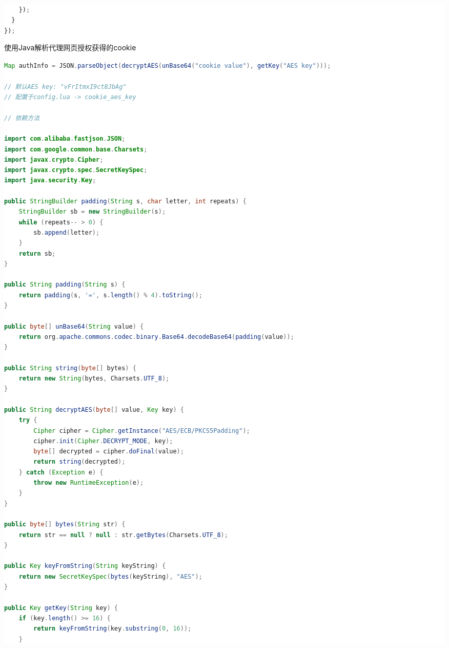 ``` javascript
    });
  }
});
```

  使用Java解析代理网页授权获得的cookie

``` java
Map authInfo = JSON.parseObject(decryptAES(unBase64("cookie value"), getKey("AES key")));

// 默认AES key: "vFrItmxI9ct8JbAg"
// 配置于config.lua -> cookie_aes_key

// 依赖方法

import com.alibaba.fastjson.JSON;
import com.google.common.base.Charsets;
import javax.crypto.Cipher;
import javax.crypto.spec.SecretKeySpec;
import java.security.Key;

public StringBuilder padding(String s, char letter, int repeats) {
    StringBuilder sb = new StringBuilder(s);
    while (repeats-- > 0) {
        sb.append(letter);
    }
    return sb;
}

public String padding(String s) {
    return padding(s, '=', s.length() % 4).toString();
}

public byte[] unBase64(String value) {
    return org.apache.commons.codec.binary.Base64.decodeBase64(padding(value));
}

public String string(byte[] bytes) {
    return new String(bytes, Charsets.UTF_8);
}

public String decryptAES(byte[] value, Key key) {
    try {
        Cipher cipher = Cipher.getInstance("AES/ECB/PKCS5Padding");
        cipher.init(Cipher.DECRYPT_MODE, key);
        byte[] decrypted = cipher.doFinal(value);
        return string(decrypted);
    } catch (Exception e) {
        throw new RuntimeException(e);
    }
}

public byte[] bytes(String str) {
    return str == null ? null : str.getBytes(Charsets.UTF_8);
}

public Key keyFromString(String keyString) {
    return new SecretKeySpec(bytes(keyString), "AES");
}

public Key getKey(String key) {
    if (key.length() >= 16) {
        return keyFromString(key.substring(0, 16));
    }
```